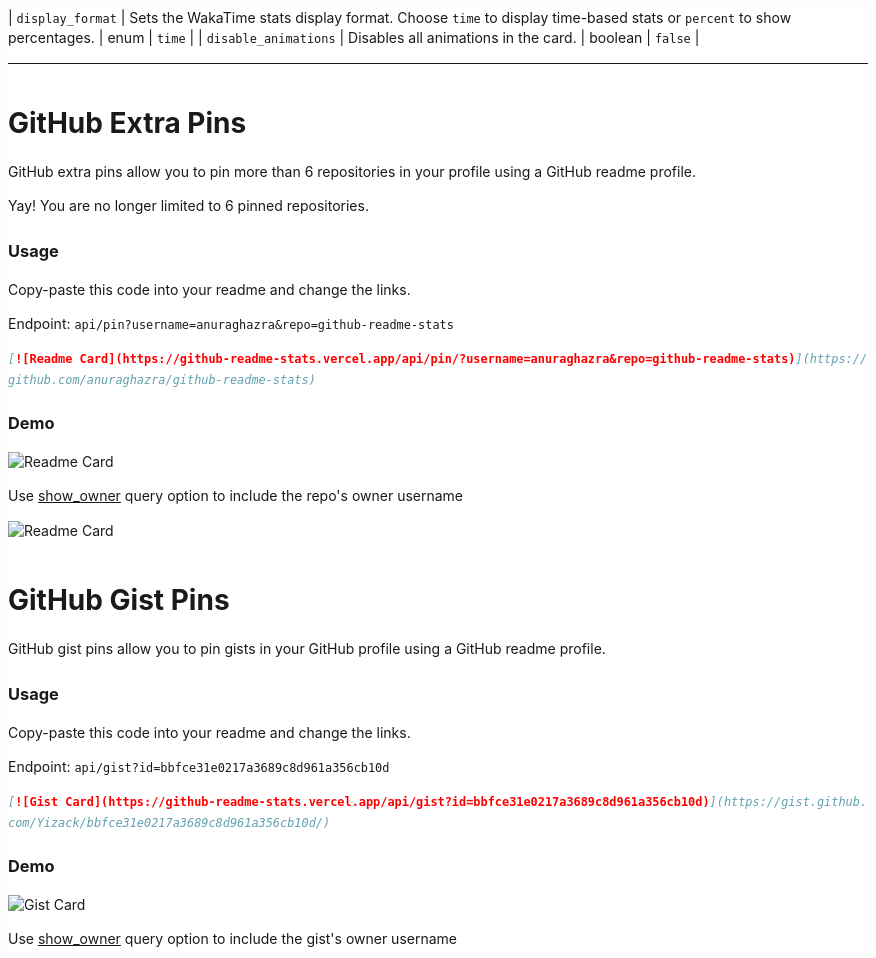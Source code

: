 | `display_format` | Sets the WakaTime stats display format. Choose `time` to display time-based stats or `percent` to show percentages. | enum | `time` |
| `disable_animations` | Disables all animations in the card. | boolean | `false` |

***

# GitHub Extra Pins

GitHub extra pins allow you to pin more than 6 repositories in your profile using a GitHub readme profile.

Yay! You are no longer limited to 6 pinned repositories.

### Usage

Copy-paste this code into your readme and change the links.

Endpoint: `api/pin?username=anuraghazra&repo=github-readme-stats`

```md
[![Readme Card](https://github-readme-stats.vercel.app/api/pin/?username=anuraghazra&repo=github-readme-stats)](https://github.com/anuraghazra/github-readme-stats)
```

### Demo

![Readme Card](https://github-readme-stats.vercel.app/api/pin/?username=anuraghazra\&repo=github-readme-stats)

Use [show\_owner](#repo-card-exclusive-options) query option to include the repo's owner username

![Readme Card](https://github-readme-stats.vercel.app/api/pin/?username=anuraghazra\&repo=github-readme-stats\&show_owner=true)

# GitHub Gist Pins

GitHub gist pins allow you to pin gists in your GitHub profile using a GitHub readme profile.

### Usage

Copy-paste this code into your readme and change the links.

Endpoint: `api/gist?id=bbfce31e0217a3689c8d961a356cb10d`

```md
[![Gist Card](https://github-readme-stats.vercel.app/api/gist?id=bbfce31e0217a3689c8d961a356cb10d)](https://gist.github.com/Yizack/bbfce31e0217a3689c8d961a356cb10d/)
```

### Demo

![Gist Card](https://github-readme-stats.vercel.app/api/gist?id=bbfce31e0217a3689c8d961a356cb10d)

Use [show\_owner](#gist-card-exclusive-options) query option to include the gist's owner username
